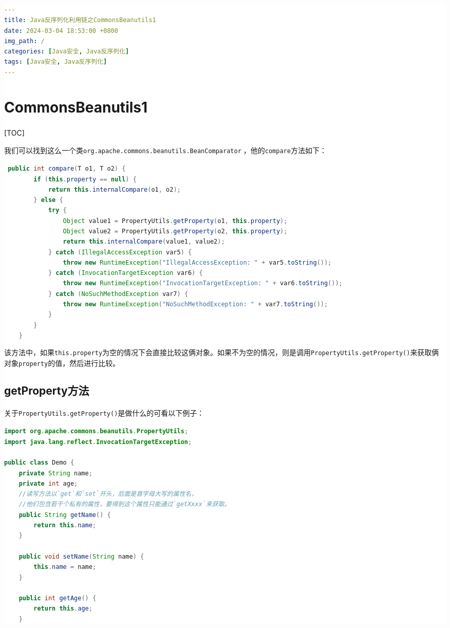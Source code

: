 ```yaml
---
title: Java反序列化利用链之CommonsBeanutils1
date: 2024-03-04 18:53:00 +0800
img_path: /
categories: [Java安全, Java反序列化]
tags: [Java安全, Java反序列化]     
---
```


# CommonsBeanutils1

[TOC]

我们可以找到这么一个类`org.apache.commons.beanutils.BeanComparator` ，他的`compare`方法如下：

```java
 public int compare(T o1, T o2) {
        if (this.property == null) {
            return this.internalCompare(o1, o2);
        } else {
            try {
                Object value1 = PropertyUtils.getProperty(o1, this.property);
                Object value2 = PropertyUtils.getProperty(o2, this.property);
                return this.internalCompare(value1, value2);
            } catch (IllegalAccessException var5) {
                throw new RuntimeException("IllegalAccessException: " + var5.toString());
            } catch (InvocationTargetException var6) {
                throw new RuntimeException("InvocationTargetException: " + var6.toString());
            } catch (NoSuchMethodException var7) {
                throw new RuntimeException("NoSuchMethodException: " + var7.toString());
            }
        }
    }

```

该方法中，如果`this.property`为空的情况下会直接比较这俩对象。如果不为空的情况，则是调用`PropertyUtils.getProperty()`来获取俩对象`property`的值，然后进行比较。

## getProperty方法

关于`PropertyUtils.getProperty()`是做什么的可看以下例子：

```java
import org.apache.commons.beanutils.PropertyUtils;
import java.lang.reflect.InvocationTargetException;

public class Demo {
    private String name;
    private int age;
	//读写方法以`get`和`set`开头，后面是首字母大写的属性名，
    //他们包含若干个私有的属性，要得到这个属性只能通过`getXxxx`来获取。
    public String getName() {
        return this.name;
    }

    public void setName(String name) {
        this.name = name;
    }

    public int getAge() {
        return this.age;
    }

```